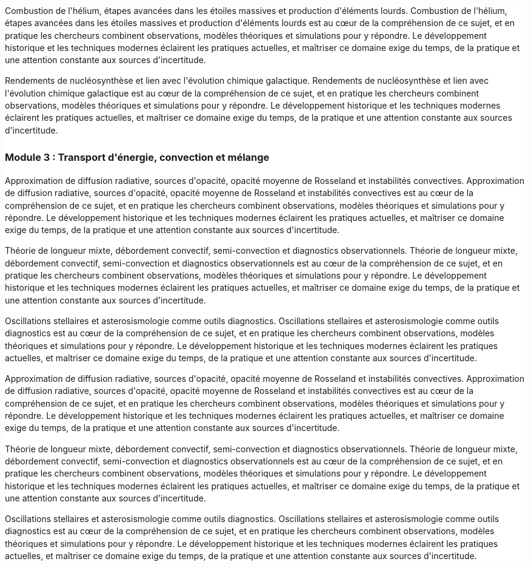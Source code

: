 Combustion de l'hélium, étapes avancées dans les étoiles massives et production d'éléments lourds. Combustion de l'hélium, étapes avancées dans les étoiles massives et production d'éléments lourds est au cœur de la compréhension de ce sujet, et en pratique les chercheurs combinent observations, modèles théoriques et simulations pour y répondre. Le développement historique et les techniques modernes éclairent les pratiques actuelles, et maîtriser ce domaine exige du temps, de la pratique et une attention constante aux sources d'incertitude.

Rendements de nucléosynthèse et lien avec l'évolution chimique galactique. Rendements de nucléosynthèse et lien avec l'évolution chimique galactique est au cœur de la compréhension de ce sujet, et en pratique les chercheurs combinent observations, modèles théoriques et simulations pour y répondre. Le développement historique et les techniques modernes éclairent les pratiques actuelles, et maîtriser ce domaine exige du temps, de la pratique et une attention constante aux sources d'incertitude.


### Module 3 : Transport d'énergie, convection et mélange


Approximation de diffusion radiative, sources d'opacité, opacité moyenne de Rosseland et instabilités convectives. Approximation de diffusion radiative, sources d'opacité, opacité moyenne de Rosseland et instabilités convectives est au cœur de la compréhension de ce sujet, et en pratique les chercheurs combinent observations, modèles théoriques et simulations pour y répondre. Le développement historique et les techniques modernes éclairent les pratiques actuelles, et maîtriser ce domaine exige du temps, de la pratique et une attention constante aux sources d'incertitude.

Théorie de longueur mixte, débordement convectif, semi-convection et diagnostics observationnels. Théorie de longueur mixte, débordement convectif, semi-convection et diagnostics observationnels est au cœur de la compréhension de ce sujet, et en pratique les chercheurs combinent observations, modèles théoriques et simulations pour y répondre. Le développement historique et les techniques modernes éclairent les pratiques actuelles, et maîtriser ce domaine exige du temps, de la pratique et une attention constante aux sources d'incertitude.

Oscillations stellaires et asterosismologie comme outils diagnostics. Oscillations stellaires et asterosismologie comme outils diagnostics est au cœur de la compréhension de ce sujet, et en pratique les chercheurs combinent observations, modèles théoriques et simulations pour y répondre. Le développement historique et les techniques modernes éclairent les pratiques actuelles, et maîtriser ce domaine exige du temps, de la pratique et une attention constante aux sources d'incertitude.

Approximation de diffusion radiative, sources d'opacité, opacité moyenne de Rosseland et instabilités convectives. Approximation de diffusion radiative, sources d'opacité, opacité moyenne de Rosseland et instabilités convectives est au cœur de la compréhension de ce sujet, et en pratique les chercheurs combinent observations, modèles théoriques et simulations pour y répondre. Le développement historique et les techniques modernes éclairent les pratiques actuelles, et maîtriser ce domaine exige du temps, de la pratique et une attention constante aux sources d'incertitude.

Théorie de longueur mixte, débordement convectif, semi-convection et diagnostics observationnels. Théorie de longueur mixte, débordement convectif, semi-convection et diagnostics observationnels est au cœur de la compréhension de ce sujet, et en pratique les chercheurs combinent observations, modèles théoriques et simulations pour y répondre. Le développement historique et les techniques modernes éclairent les pratiques actuelles, et maîtriser ce domaine exige du temps, de la pratique et une attention constante aux sources d'incertitude.

Oscillations stellaires et asterosismologie comme outils diagnostics. Oscillations stellaires et asterosismologie comme outils diagnostics est au cœur de la compréhension de ce sujet, et en pratique les chercheurs combinent observations, modèles théoriques et simulations pour y répondre. Le développement historique et les techniques modernes éclairent les pratiques actuelles, et maîtriser ce domaine exige du temps, de la pratique et une attention constante aux sources d'incertitude.
